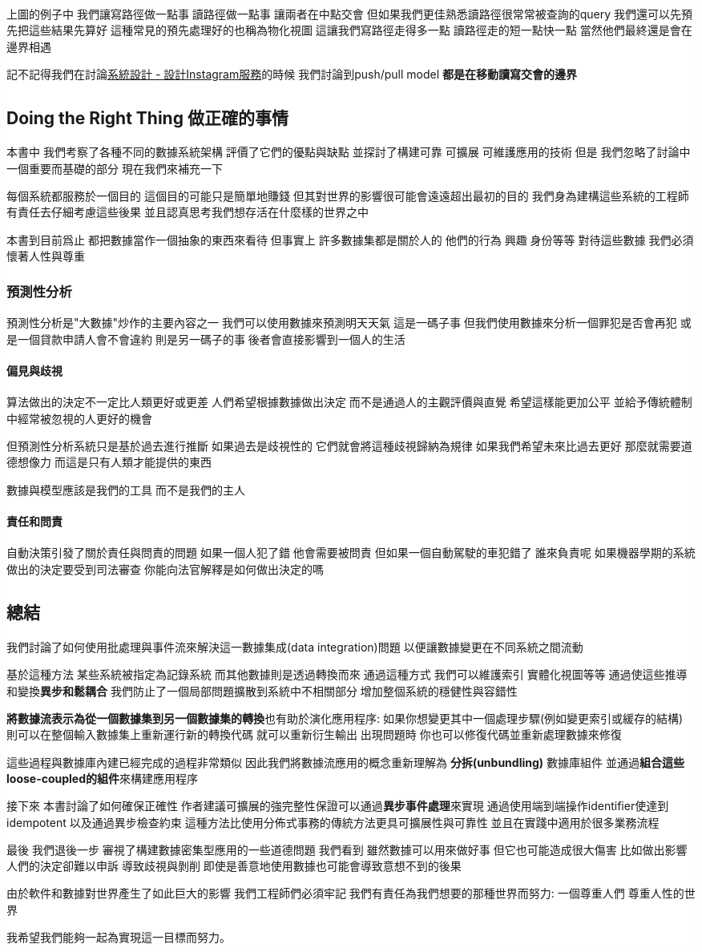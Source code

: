 上圖的例子中 我們讓寫路徑做一點事 讀路徑做一點事 讓兩者在中點交會 但如果我們更佳熟悉讀路徑很常常被查詢的query 我們還可以先預先把這些結果先算好 這種常見的預先處理好的也稱為物化視圖 這讓我們寫路徑走得多一點 讀路徑走的短一點快一點 當然他們最終還是會在邊界相遇

記不記得我們在討論[系統設計 - 設計Instagram服務](/2020/02/11/design-instagram/)的時候 我們討論到push/pull model **都是在移動讀寫交會的邊界**




## Doing the Right Thing 做正確的事情


本書中 我們考察了各種不同的數據系統架構 評價了它們的優點與缺點 並探討了構建可靠 可擴展 可維護應用的技術 但是 我們忽略了討論中一個重要而基礎的部分 現在我們來補充一下

每個系統都服務於一個目的 這個目的可能只是簡單地賺錢 但其對世界的影響很可能會遠遠超出最初的目的 我們身為建構這些系統的工程師 有責任去仔細考慮這些後果 並且認真思考我們想存活在什麼樣的世界之中

本書到目前爲止 都把數據當作一個抽象的東西來看待 但事實上 許多數據集都是關於人的 他們的行為 興趣 身份等等 對待這些數據 我們必須懷著人性與尊重

### 預測性分析

預測性分析是"大數據"炒作的主要內容之一 我們可以使用數據來預測明天天氣 這是一碼子事 但我們使用數據來分析一個罪犯是否會再犯 或是一個貸款申請人會不會違約 則是另一碼子的事 後者會直接影響到一個人的生活

#### 偏見與歧視

算法做出的決定不一定比人類更好或更差 人們希望根據數據做出決定 而不是通過人的主觀評價與直覺 希望這樣能更加公平 並給予傳統體制中經常被忽視的人更好的機會

但預測性分析系統只是基於過去進行推斷 如果過去是歧視性的 它們就會將這種歧視歸納為規律 如果我們希望未來比過去更好 那麼就需要道德想像力 而這是只有人類才能提供的東西

數據與模型應該是我們的工具 而不是我們的主人

#### 責任和問責

自動決策引發了關於責任與問責的問題 如果一個人犯了錯 他會需要被問責 但如果一個自動駕駛的車犯錯了 誰來負責呢 如果機器學期的系統做出的決定要受到司法審查 你能向法官解釋是如何做出決定的嗎


## 總結

我們討論了如何使用批處理與事件流來解決這一數據集成(data integration)問題 以便讓數據變更在不同系統之間流動

基於這種方法 某些系統被指定為記錄系統 而其他數據則是透過轉換而來 通過這種方式 我們可以維護索引 實體化視圖等等 通過使這些推導和變換**異步和鬆耦合** 我們防止了一個局部問題擴散到系統中不相關部分 增加整個系統的穩健性與容錯性

**將數據流表示為從一個數據集到另一個數據集的轉換**也有助於演化應用程序: 如果你想變更其中一個處理步驟(例如變更索引或緩存的結構) 則可以在整個輸入數據集上重新運行新的轉換代碼 就可以重新衍生輸出 出現問題時 你也可以修復代碼並重新處理數據來修復

這些過程與數據庫內建已經完成的過程非常類似 因此我們將數據流應用的概念重新理解為 **分拆(unbundling)** 數據庫組件 並通過**組合這些loose-coupled的組件**來構建應用程序

接下來 本書討論了如何確保正確性 作者建議可擴展的強完整性保證可以通過**異步事件處理**來實現 通過使用端到端操作identifier使達到idempotent 以及通過異步檢查約束 這種方法比使用分佈式事務的傳統方法更具可擴展性與可靠性 並且在實踐中適用於很多業務流程



最後 我們退後一步 審視了構建數據密集型應用的一些道德問題 我們看到 雖然數據可以用來做好事 但它也可能造成很大傷害 比如做出影響人們的決定卻難以申訴 導致歧視與剝削 即使是善意地使用數據也可能會導致意想不到的後果

由於軟件和數據對世界產生了如此巨大的影響 我們工程師們必須牢記 我們有責任為我們想要的那種世界而努力: 一個尊重人們 尊重人性的世界 


我希望我們能夠一起為實現這一目標而努力。
